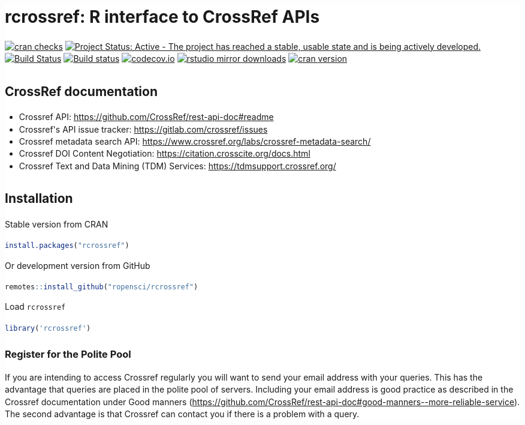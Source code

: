 rcrossref: R interface to CrossRef APIs
=======================================



[![cran checks](https://cranchecks.info/badges/worst/rcrossref)](https://cranchecks.info/pkgs/rcrossref)
[![Project Status: Active - The project has reached a stable, usable state and is being actively developed.](https://www.repostatus.org/badges/latest/active.svg)](https://www.repostatus.org/#active)
[![Build Status](https://api.travis-ci.org/ropensci/rcrossref.png)](https://travis-ci.org/ropensci/rcrossref)
[![Build status](https://ci.appveyor.com/api/projects/status/jbo6y7dg4qiq7mol/branch/master)](https://ci.appveyor.com/project/sckott/rcrossref/branch/master)
[![codecov.io](https://codecov.io/github/ropensci/rcrossref/coverage.svg?branch=master)](https://codecov.io/github/ropensci/rcrossref?branch=master)
[![rstudio mirror downloads](https://cranlogs.r-pkg.org/badges/rcrossref)](https://github.com/metacran/cranlogs.app)
[![cran version](https://www.r-pkg.org/badges/version/rcrossref)](https://cran.r-project.org/package=rcrossref)

## CrossRef documentation

* Crossref API: https://github.com/CrossRef/rest-api-doc#readme
* Crossref's API issue tracker: https://gitlab.com/crossref/issues
* Crossref metadata search API: https://www.crossref.org/labs/crossref-metadata-search/
* Crossref DOI Content Negotiation: https://citation.crosscite.org/docs.html
* Crossref Text and Data Mining (TDM) Services: https://tdmsupport.crossref.org/

## Installation

Stable version from CRAN


```r
install.packages("rcrossref")
```

Or development version from GitHub


```r
remotes::install_github("ropensci/rcrossref")
```

Load `rcrossref`


```r
library('rcrossref')
```

### Register for the Polite Pool

If you are intending to access Crossref regularly you will want to send your email address with your queries. This has the advantage that queries are placed in the polite pool of servers. Including your email address is good practice as described in the Crossref documentation under Good manners (https://github.com/CrossRef/rest-api-doc#good-manners--more-reliable-service). The second advantage is that Crossref can contact you if there is a problem with a query.
